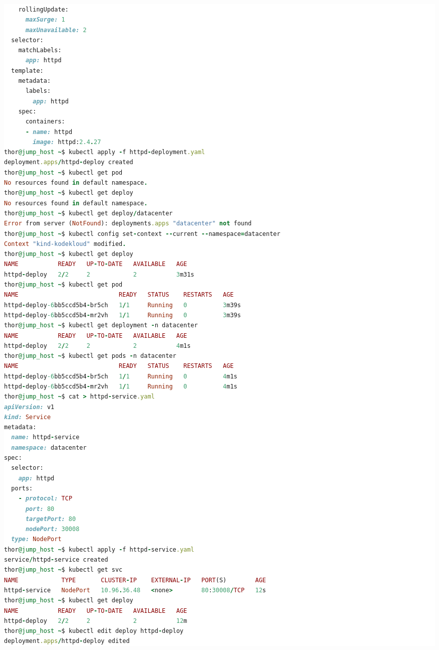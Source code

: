 ```ruby
    rollingUpdate:
      maxSurge: 1
      maxUnavailable: 2
  selector:
    matchLabels:
      app: httpd
  template:
    metadata:
      labels:
        app: httpd
    spec:
      containers:
      - name: httpd
        image: httpd:2.4.27
thor@jump_host ~$ kubectl apply -f httpd-deployment.yaml
deployment.apps/httpd-deploy created
thor@jump_host ~$ kubectl get pod
No resources found in default namespace.
thor@jump_host ~$ kubectl get deploy
No resources found in default namespace.
thor@jump_host ~$ kubectl get deploy/datacenter
Error from server (NotFound): deployments.apps "datacenter" not found
thor@jump_host ~$ kubectl config set-context --current --namespace=datacenter
Context "kind-kodekloud" modified.
thor@jump_host ~$ kubectl get deploy
NAME           READY   UP-TO-DATE   AVAILABLE   AGE
httpd-deploy   2/2     2            2           3m31s
thor@jump_host ~$ kubectl get pod
NAME                            READY   STATUS    RESTARTS   AGE
httpd-deploy-6bb5ccd5b4-br5ch   1/1     Running   0          3m39s
httpd-deploy-6bb5ccd5b4-mr2vh   1/1     Running   0          3m39s
thor@jump_host ~$ kubectl get deployment -n datacenter
NAME           READY   UP-TO-DATE   AVAILABLE   AGE
httpd-deploy   2/2     2            2           4m1s
thor@jump_host ~$ kubectl get pods -n datacenter
NAME                            READY   STATUS    RESTARTS   AGE
httpd-deploy-6bb5ccd5b4-br5ch   1/1     Running   0          4m1s
httpd-deploy-6bb5ccd5b4-mr2vh   1/1     Running   0          4m1s
thor@jump_host ~$ cat > httpd-service.yaml
apiVersion: v1
kind: Service
metadata:
  name: httpd-service
  namespace: datacenter
spec:
  selector:
    app: httpd
  ports:
    - protocol: TCP
      port: 80
      targetPort: 80
      nodePort: 30008
  type: NodePort
thor@jump_host ~$ kubectl apply -f httpd-service.yaml 
service/httpd-service created
thor@jump_host ~$ kubectl get svc
NAME            TYPE       CLUSTER-IP    EXTERNAL-IP   PORT(S)        AGE
httpd-service   NodePort   10.96.36.48   <none>        80:30008/TCP   12s
thor@jump_host ~$ kubectl get deploy
NAME           READY   UP-TO-DATE   AVAILABLE   AGE
httpd-deploy   2/2     2            2           12m
thor@jump_host ~$ kubectl edit deploy httpd-deploy 
deployment.apps/httpd-deploy edited
```